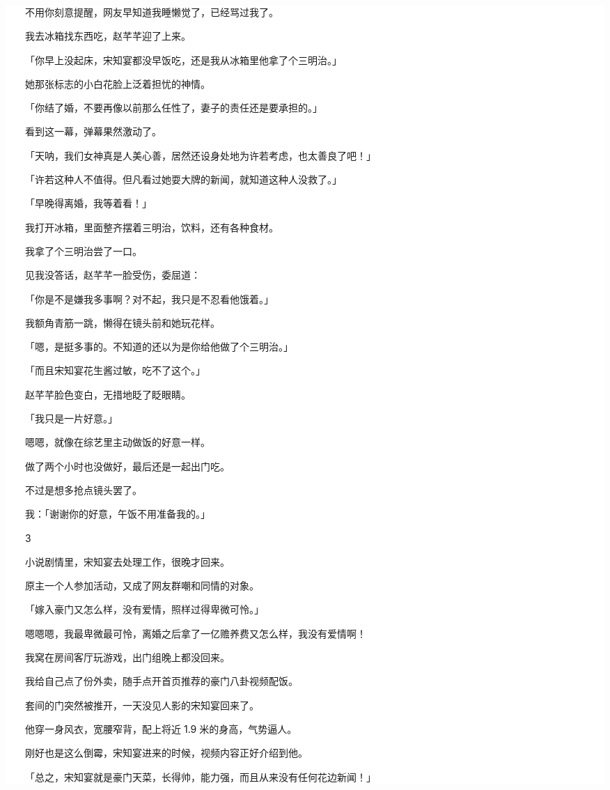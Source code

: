 &emsp;&emsp;不用你刻意提醒，网友早知道我睡懒觉了，已经骂过我了。  
  
&emsp;&emsp;我去冰箱找东西吃，赵芊芊迎了上来。  
  
&emsp;&emsp;「你早上没起床，宋知宴都没早饭吃，还是我从冰箱里他拿了个三明治。」  
  
&emsp;&emsp;她那张标志的小白花脸上泛着担忧的神情。  
  
&emsp;&emsp;「你结了婚，不要再像以前那么任性了，妻子的责任还是要承担的。」  
  
&emsp;&emsp;看到这一幕，弹幕果然激动了。  
  
&emsp;&emsp;「天呐，我们女神真是人美心善，居然还设身处地为许若考虑，也太善良了吧！」  
  
&emsp;&emsp;「许若这种人不值得。但凡看过她耍大牌的新闻，就知道这种人没救了。」  
  
&emsp;&emsp;「早晚得离婚，我等着看！」  
  
&emsp;&emsp;我打开冰箱，里面整齐摆着三明治，饮料，还有各种食材。  
  
&emsp;&emsp;我拿了个三明治尝了一口。  
  
&emsp;&emsp;见我没答话，赵芊芊一脸受伤，委屈道：  
  
&emsp;&emsp;「你是不是嫌我多事啊？对不起，我只是不忍看他饿着。」  
  
&emsp;&emsp;我额角青筋一跳，懒得在镜头前和她玩花样。  
  
&emsp;&emsp;「嗯，是挺多事的。不知道的还以为是你给他做了个三明治。」  
  
&emsp;&emsp;「而且宋知宴花生酱过敏，吃不了这个。」  
  
&emsp;&emsp;赵芊芊脸色变白，无措地眨了眨眼睛。  
  
&emsp;&emsp;「我只是一片好意。」  
  
&emsp;&emsp;嗯嗯，就像在综艺里主动做饭的好意一样。  
  
&emsp;&emsp;做了两个小时也没做好，最后还是一起出门吃。  
  
&emsp;&emsp;不过是想多抢点镜头罢了。  
  
&emsp;&emsp;我：「谢谢你的好意，午饭不用准备我的。」  
  
&emsp;&emsp;3  
  
&emsp;&emsp;小说剧情里，宋知宴去处理工作，很晚才回来。  
  
&emsp;&emsp;原主一个人参加活动，又成了网友群嘲和同情的对象。  
  
&emsp;&emsp;「嫁入豪门又怎么样，没有爱情，照样过得卑微可怜。」  
  
&emsp;&emsp;嗯嗯嗯，我最卑微最可怜，离婚之后拿了一亿赡养费又怎么样，我没有爱情啊！  
  
&emsp;&emsp;我窝在房间客厅玩游戏，出门组晚上都没回来。  
  
&emsp;&emsp;我给自己点了份外卖，随手点开首页推荐的豪门八卦视频配饭。  
  
&emsp;&emsp;套间的门突然被推开，一天没见人影的宋知宴回来了。  
  
&emsp;&emsp;他穿一身风衣，宽腰窄背，配上将近 1.9 米的身高，气势逼人。  
  
&emsp;&emsp;刚好也是这么倒霉，宋知宴进来的时候，视频内容正好介绍到他。  
  
&emsp;&emsp;「总之，宋知宴就是豪门天菜，长得帅，能力强，而且从来没有任何花边新闻！」  
  